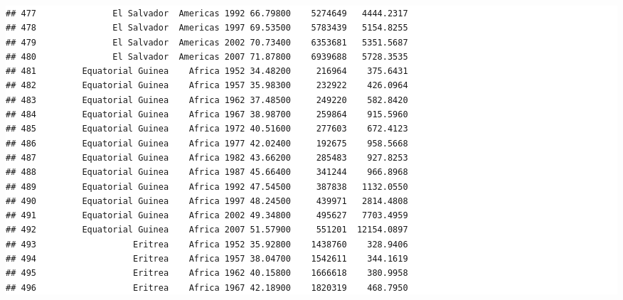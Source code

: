     ## 477               El Salvador  Americas 1992 66.79800    5274649   4444.2317
    ## 478               El Salvador  Americas 1997 69.53500    5783439   5154.8255
    ## 479               El Salvador  Americas 2002 70.73400    6353681   5351.5687
    ## 480               El Salvador  Americas 2007 71.87800    6939688   5728.3535
    ## 481         Equatorial Guinea    Africa 1952 34.48200     216964    375.6431
    ## 482         Equatorial Guinea    Africa 1957 35.98300     232922    426.0964
    ## 483         Equatorial Guinea    Africa 1962 37.48500     249220    582.8420
    ## 484         Equatorial Guinea    Africa 1967 38.98700     259864    915.5960
    ## 485         Equatorial Guinea    Africa 1972 40.51600     277603    672.4123
    ## 486         Equatorial Guinea    Africa 1977 42.02400     192675    958.5668
    ## 487         Equatorial Guinea    Africa 1982 43.66200     285483    927.8253
    ## 488         Equatorial Guinea    Africa 1987 45.66400     341244    966.8968
    ## 489         Equatorial Guinea    Africa 1992 47.54500     387838   1132.0550
    ## 490         Equatorial Guinea    Africa 1997 48.24500     439971   2814.4808
    ## 491         Equatorial Guinea    Africa 2002 49.34800     495627   7703.4959
    ## 492         Equatorial Guinea    Africa 2007 51.57900     551201  12154.0897
    ## 493                   Eritrea    Africa 1952 35.92800    1438760    328.9406
    ## 494                   Eritrea    Africa 1957 38.04700    1542611    344.1619
    ## 495                   Eritrea    Africa 1962 40.15800    1666618    380.9958
    ## 496                   Eritrea    Africa 1967 42.18900    1820319    468.7950